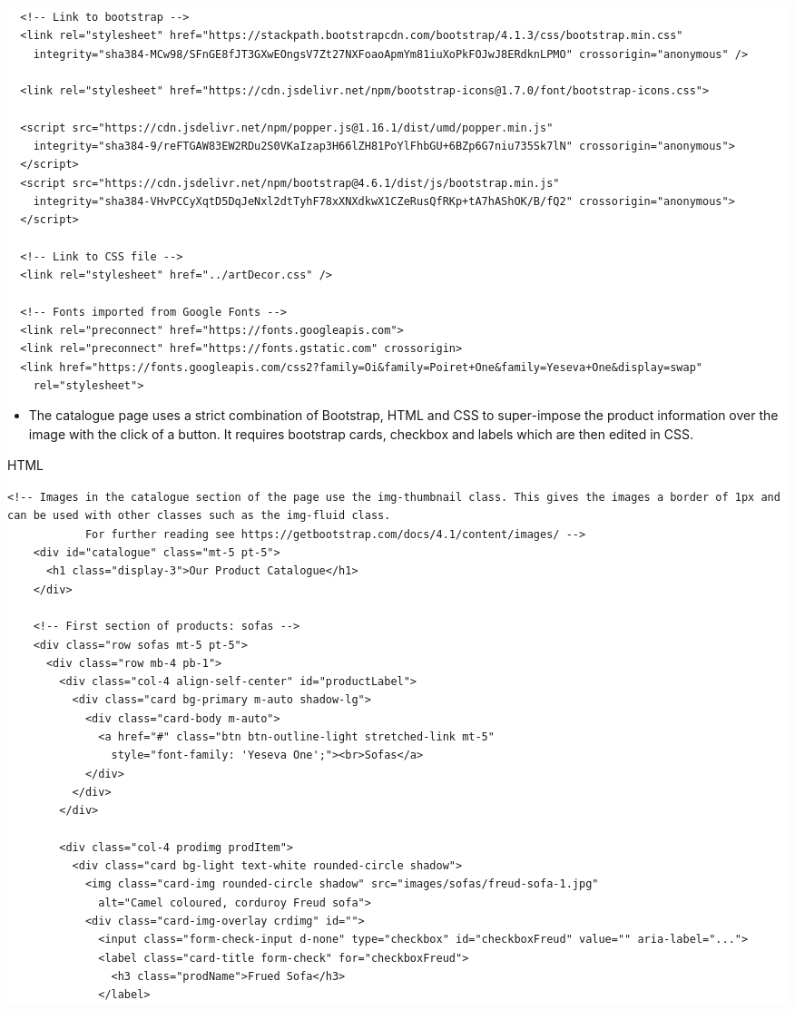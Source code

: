 ```
  <!-- Link to bootstrap -->
  <link rel="stylesheet" href="https://stackpath.bootstrapcdn.com/bootstrap/4.1.3/css/bootstrap.min.css"
    integrity="sha384-MCw98/SFnGE8fJT3GXwEOngsV7Zt27NXFoaoApmYm81iuXoPkFOJwJ8ERdknLPMO" crossorigin="anonymous" />

  <link rel="stylesheet" href="https://cdn.jsdelivr.net/npm/bootstrap-icons@1.7.0/font/bootstrap-icons.css">

  <script src="https://cdn.jsdelivr.net/npm/popper.js@1.16.1/dist/umd/popper.min.js"
    integrity="sha384-9/reFTGAW83EW2RDu2S0VKaIzap3H66lZH81PoYlFhbGU+6BZp6G7niu735Sk7lN" crossorigin="anonymous">
  </script>
  <script src="https://cdn.jsdelivr.net/npm/bootstrap@4.6.1/dist/js/bootstrap.min.js"
    integrity="sha384-VHvPCCyXqtD5DqJeNxl2dtTyhF78xXNXdkwX1CZeRusQfRKp+tA7hAShOK/B/fQ2" crossorigin="anonymous">
  </script>

  <!-- Link to CSS file -->
  <link rel="stylesheet" href="../artDecor.css" />

  <!-- Fonts imported from Google Fonts -->
  <link rel="preconnect" href="https://fonts.googleapis.com">
  <link rel="preconnect" href="https://fonts.gstatic.com" crossorigin>
  <link href="https://fonts.googleapis.com/css2?family=Oi&family=Poiret+One&family=Yeseva+One&display=swap"
    rel="stylesheet">
```

* The catalogue page uses a strict combination of Bootstrap, HTML and CSS to super-impose the product information over the image with the click of a button. It requires bootstrap cards, checkbox and labels which are then edited in CSS.

HTML
```
<!-- Images in the catalogue section of the page use the img-thumbnail class. This gives the images a border of 1px and can be used with other classes such as the img-fluid class.
            For further reading see https://getbootstrap.com/docs/4.1/content/images/ -->
    <div id="catalogue" class="mt-5 pt-5">
      <h1 class="display-3">Our Product Catalogue</h1>
    </div>

    <!-- First section of products: sofas -->
    <div class="row sofas mt-5 pt-5">
      <div class="row mb-4 pb-1">
        <div class="col-4 align-self-center" id="productLabel">
          <div class="card bg-primary m-auto shadow-lg">
            <div class="card-body m-auto">
              <a href="#" class="btn btn-outline-light stretched-link mt-5"
                style="font-family: 'Yeseva One';"><br>Sofas</a>
            </div>
          </div>
        </div>

        <div class="col-4 prodimg prodItem">
          <div class="card bg-light text-white rounded-circle shadow">
            <img class="card-img rounded-circle shadow" src="images/sofas/freud-sofa-1.jpg"
              alt="Camel coloured, corduroy Freud sofa">
            <div class="card-img-overlay crdimg" id="">
              <input class="form-check-input d-none" type="checkbox" id="checkboxFreud" value="" aria-label="...">
              <label class="card-title form-check" for="checkboxFreud">
                <h3 class="prodName">Frued Sofa</h3>
              </label>
```